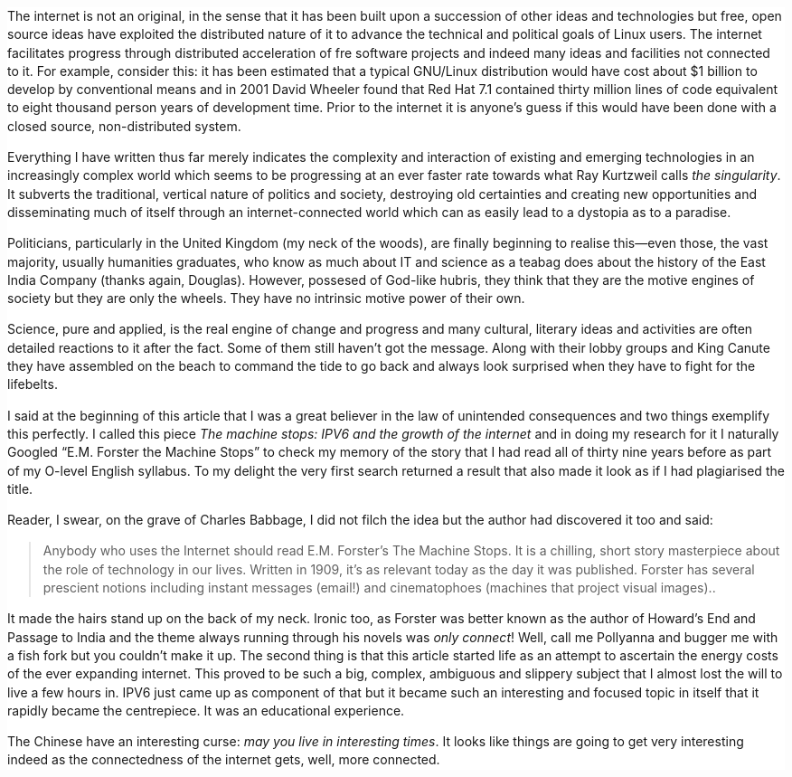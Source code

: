 The internet is not an original, in the sense that it has been built upon a succession of other ideas and technologies but free, open source ideas have exploited the distributed nature of it to advance the technical and political goals of Linux users. The internet facilitates progress through distributed acceleration of fre software projects and indeed many ideas and facilities not connected to it. For example, consider this: it has been estimated that a typical GNU/Linux distribution would have cost about $1 billion to develop by conventional means and in 2001 David Wheeler found that Red Hat 7.1 contained thirty million lines of code equivalent to eight thousand person years of development time. Prior to the internet it is anyone’s guess if this would have been done with a closed source, non-distributed system.

Everything I have written thus far merely indicates the complexity and interaction of existing and emerging technologies in an increasingly complex world which seems to be progressing at an ever faster rate towards what Ray Kurtzweil calls _the singularity_. It subverts the traditional, vertical nature of politics and society, destroying old certainties and creating new opportunities and disseminating much of itself through an internet-connected world which can as easily lead to a dystopia as to a paradise.

Politicians, particularly in the United Kingdom (my neck of the woods), are finally beginning to realise this—even those, the vast majority, usually humanities graduates, who know as much about IT and science as a teabag does about the history of the East India Company (thanks again, Douglas). However, possesed of God-like hubris, they think that they are the motive engines of society but they are only the wheels. They have no intrinsic motive power of their own.

Science, pure and applied, is the real engine of change and progress and many cultural, literary ideas and activities are often detailed reactions to it after the fact. Some of them still haven’t got the message. Along with their lobby groups and King Canute they have assembled on the beach to command the tide to go back and always look surprised when they have to fight for the lifebelts.

I said at the beginning of this article that I was a great believer in the law of unintended consequences and two things exemplify this perfectly. I called this piece _The machine stops: IPV6 and the growth of the internet_ and in doing my research for it I naturally Googled “E.M. Forster the Machine Stops” to check my memory of the story that I had read all of thirty nine years before as part of my O-level English syllabus. To my delight the very first search returned a result that also made it look as if I had plagiarised the title.

Reader, I swear, on the grave of Charles Babbage, I did not filch the idea but the author had discovered it too and said:


>Anybody who uses the Internet should read E.M. Forster’s The Machine Stops. It is a chilling, short story masterpiece about the role of technology in our lives. Written in 1909, it’s as relevant today as the day it was published. Forster has several prescient notions including instant messages (email!) and cinematophoes (machines that project visual images).. 

It made the hairs stand up on the back of my neck. Ironic too, as Forster was better known as the author of Howard’s End and Passage to India and the theme always running through his novels was _only connect_! Well, call me Pollyanna and bugger me with a fish fork but you couldn’t make it up. The second thing is that this article started life as an attempt to ascertain the energy costs of the ever expanding internet. This proved to be such a big, complex, ambiguous and slippery subject that I almost lost the will to live a few hours in. IPV6 just came up as component of that but it became such an interesting and focused topic in itself that it rapidly became the centrepiece. It was an educational experience.

The Chinese have an interesting curse: _may you live in interesting times_. It looks like things are going to get very interesting indeed as the connectedness of the internet gets, well, more connected.
